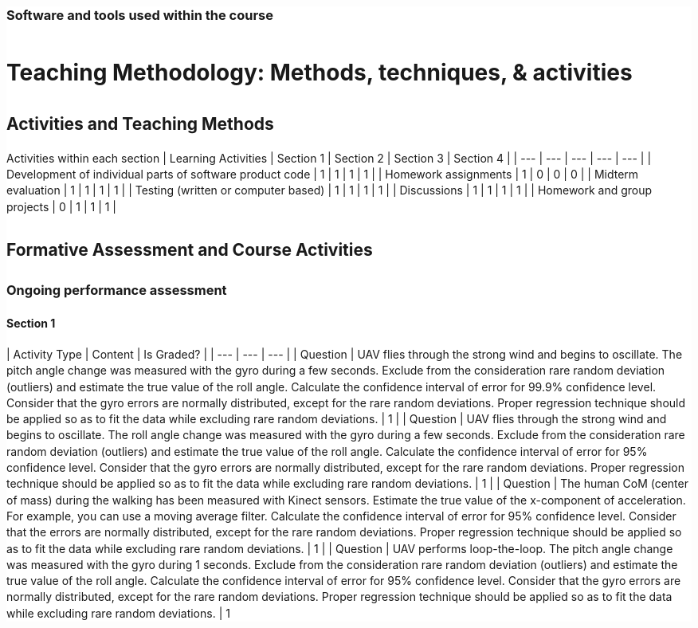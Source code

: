 
### Software and tools used within the course


Teaching Methodology: Methods, techniques, & activities
=======================================================


Activities and Teaching Methods
-------------------------------




Activities within each section
| Learning Activities | Section 1 | Section 2 | Section 3 | Section 4
 |
| --- | --- | --- | --- | --- |
| Development of individual parts of software product code | 1 | 1 | 1 | 1
 |
| Homework assignments | 1 | 0 | 0 | 0
 |
| Midterm evaluation | 1 | 1 | 1 | 1
 |
| Testing (written or computer based) | 1 | 1 | 1 | 1
 |
| Discussions | 1 | 1 | 1 | 1
 |
| Homework and group projects | 0 | 1 | 1 | 1
 |


Formative Assessment and Course Activities
------------------------------------------


### Ongoing performance assessment


#### Section 1





| Activity Type | Content | Is Graded?
 |
| --- | --- | --- |
| Question | UAV flies through the strong wind and begins to oscillate. The pitch angle change was measured with the gyro during a few seconds. Exclude from the consideration rare random deviation (outliers) and estimate the true value of the roll angle. Calculate the confidence interval of error for 99.9% confidence level. Consider that the gyro errors are normally distributed, except for the rare random deviations. Proper regression technique should be applied so as to fit the data while excluding rare random deviations. | 1
 |
| Question | UAV flies through the strong wind and begins to oscillate. The roll angle change was measured with the gyro during a few seconds. Exclude from the consideration rare random deviation (outliers) and estimate the true value of the roll angle. Calculate the confidence interval of error for 95% confidence level. Consider that the gyro errors are normally distributed, except for the rare random deviations. Proper regression technique should be applied so as to fit the data while excluding rare random deviations. | 1
 |
| Question | The human CoM (center of mass) during the walking has been measured with Kinect sensors. Estimate the true value of the x-component of acceleration. For example, you can use a moving average filter. Calculate the confidence interval of error for 95% confidence level. Consider that the errors are normally distributed, except for the rare random deviations. Proper regression technique should be applied so as to fit the data while excluding rare random deviations. | 1
 |
| Question | UAV performs loop-the-loop. The pitch angle change was measured with the gyro during 1 seconds. Exclude from the consideration rare random deviation (outliers) and estimate the true value of the roll angle. Calculate the confidence interval of error for 95% confidence level. Consider that the gyro errors are normally distributed, except for the rare random deviations. Proper regression technique should be applied so as to fit the data while excluding rare random deviations. | 1